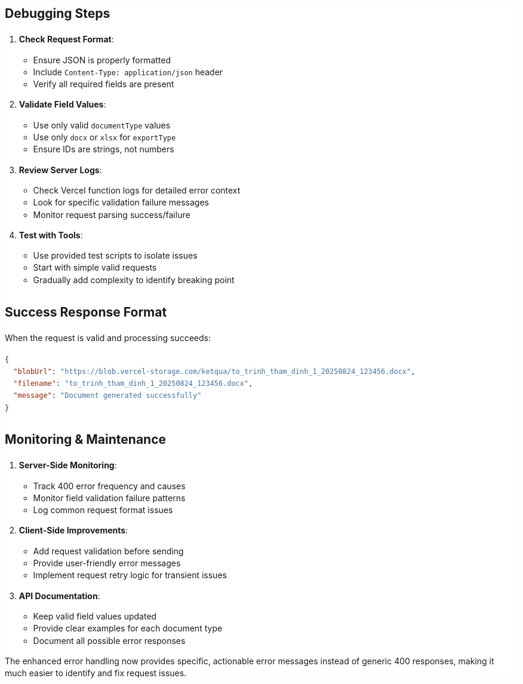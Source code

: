 ## Debugging Steps

1. **Check Request Format**:
   - Ensure JSON is properly formatted
   - Include `Content-Type: application/json` header
   - Verify all required fields are present

2. **Validate Field Values**:
   - Use only valid `documentType` values
   - Use only `docx` or `xlsx` for `exportType`
   - Ensure IDs are strings, not numbers

3. **Review Server Logs**:
   - Check Vercel function logs for detailed error context
   - Look for specific validation failure messages
   - Monitor request parsing success/failure

4. **Test with Tools**:
   - Use provided test scripts to isolate issues
   - Start with simple valid requests
   - Gradually add complexity to identify breaking point

## Success Response Format

When the request is valid and processing succeeds:

```json
{
  "blobUrl": "https://blob.vercel-storage.com/ketqua/to_trinh_tham_dinh_1_20250824_123456.docx",
  "filename": "to_trinh_tham_dinh_1_20250824_123456.docx",
  "message": "Document generated successfully"
}
```

## Monitoring & Maintenance

1. **Server-Side Monitoring**:
   - Track 400 error frequency and causes
   - Monitor field validation failure patterns
   - Log common request format issues

2. **Client-Side Improvements**:
   - Add request validation before sending
   - Provide user-friendly error messages
   - Implement request retry logic for transient issues

3. **API Documentation**:
   - Keep valid field values updated
   - Provide clear examples for each document type
   - Document all possible error responses

The enhanced error handling now provides specific, actionable error messages instead of generic 400 responses, making it much easier to identify and fix request issues.

